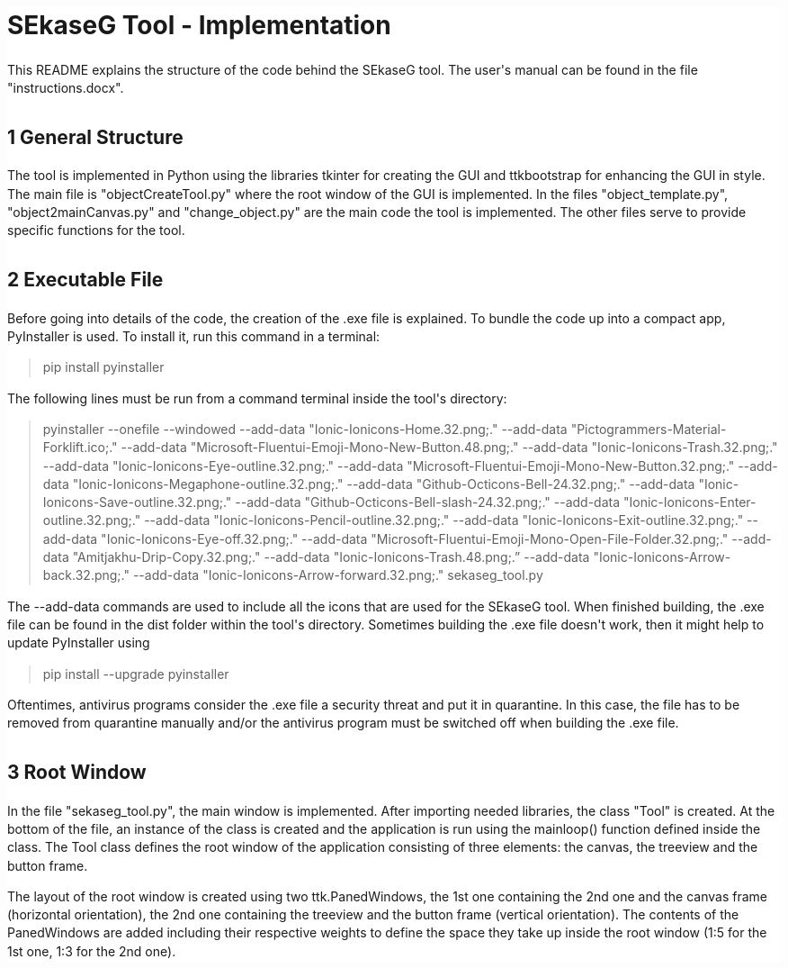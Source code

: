 # SEkaseG Tool - Implementation
This README explains the structure of the code behind the SEkaseG tool. The user's manual can be found in the file "instructions.docx".

## 1 General Structure
The tool is implemented in Python using the libraries tkinter for creating the GUI and ttkbootstrap for enhancing the GUI in style. The main file is "objectCreateTool.py" where the root window of the GUI is implemented. In the files "object_template.py", "object2mainCanvas.py" and "change_object.py" are the main code the tool is implemented. The other files serve to provide specific functions for the tool.

## 2 Executable File
Before going into details of the code, the creation of the .exe file is explained. To bundle the code up into a compact app, PyInstaller is used. To install it, run this command in a terminal:
> pip install pyinstaller

 The following lines must be run from a command terminal inside the tool's directory:
> pyinstaller --onefile --windowed --add-data "Ionic-Ionicons-Home.32.png;." --add-data "Pictogrammers-Material-Forklift.ico;." --add-data "Microsoft-Fluentui-Emoji-Mono-New-Button.48.png;." --add-data "Ionic-Ionicons-Trash.32.png;." --add-data "Ionic-Ionicons-Eye-outline.32.png;." --add-data "Microsoft-Fluentui-Emoji-Mono-New-Button.32.png;." --add-data "Ionic-Ionicons-Megaphone-outline.32.png;." --add-data "Github-Octicons-Bell-24.32.png;." --add-data "Ionic-Ionicons-Save-outline.32.png;." --add-data "Github-Octicons-Bell-slash-24.32.png;." --add-data "Ionic-Ionicons-Enter-outline.32.png;." --add-data "Ionic-Ionicons-Pencil-outline.32.png;." --add-data "Ionic-Ionicons-Exit-outline.32.png;." --add-data "Ionic-Ionicons-Eye-off.32.png;." --add-data "Microsoft-Fluentui-Emoji-Mono-Open-File-Folder.32.png;." --add-data "Amitjakhu-Drip-Copy.32.png;." --add-data "Ionic-Ionicons-Trash.48.png;.” --add-data "Ionic-Ionicons-Arrow-back.32.png;." --add-data "Ionic-Ionicons-Arrow-forward.32.png;." sekaseg_tool.py

The --add-data commands are used to include all the icons that are used for the SEkaseG tool. When finished building, the .exe file can be found in the dist folder within the tool's directory. Sometimes building the .exe file doesn't work, then it might help to update PyInstaller using
> pip install --upgrade pyinstaller

Oftentimes, antivirus programs consider the .exe file a security threat and put it in quarantine. In this case, the file has to be removed from quarantine manually and/or the antivirus program must be switched off when building the .exe file.

## 3 Root Window
In the file "sekaseg_tool.py", the main window is implemented. After importing needed libraries, the class "Tool" is created. At the bottom of the file, an instance of the class is created and the application is run using the mainloop() function defined inside the class. The Tool class defines the root window of the application consisting of three elements: the canvas, the treeview and the button frame.

The layout of the root window is created using two ttk.PanedWindows, the 1st one containing the 2nd one and the canvas frame (horizontal orientation), the 2nd one containing the treeview and the button frame (vertical orientation). The contents of the PanedWindows are added including their respective weights to define the space they take up inside the root window (1:5 for the 1st one, 1:3 for the 2nd one).

